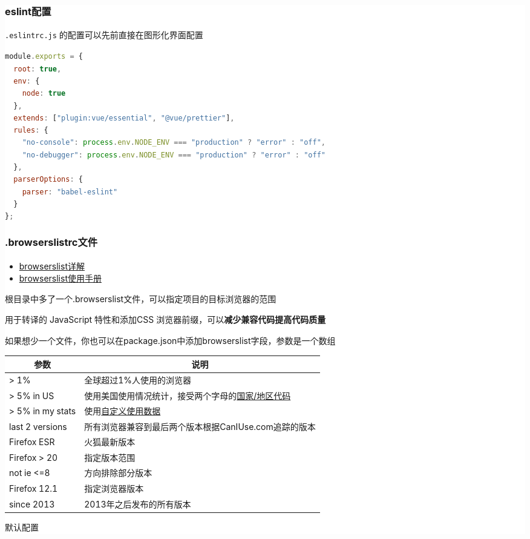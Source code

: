 
### eslint配置

`.eslintrc.js` 的配置可以先前直接在图形化界面配置

```js
module.exports = {
  root: true,
  env: {
    node: true
  },
  extends: ["plugin:vue/essential", "@vue/prettier"],
  rules: {
    "no-console": process.env.NODE_ENV === "production" ? "error" : "off",
    "no-debugger": process.env.NODE_ENV === "production" ? "error" : "off"
  },
  parserOptions: {
    parser: "babel-eslint"
  }
};
```

 

### .browserslistrc文件

- [browserslist详解](https://www.jianshu.com/p/d45a31c50711)
- [browserslist使用手册](https://www.jianshu.com/p/bbe85745e655)



根目录中多了一个.browserslist文件，可以指定项目的目标浏览器的范围 

用于转译的 JavaScript 特性和添加CSS 浏览器前缀，可以**减少兼容代码提高代码质量** 

如果想少一个文件，你也可以在package.json中添加browserslist字段，参数是一个数组

| 参数             | 说明                                                         |
| ---------------- | ------------------------------------------------------------ |
| > 1%             | 全球超过1%人使用的浏览器                                     |
| > 5% in US       | 使用美国使用情况统计，接受两个字母的[国家/地区代码](https://en.wikipedia.org/wiki/ISO_3166-1_alpha-2#Officially_assigned_code_elements) |
| > 5% in my stats | 使用[自定义使用数据](https://github.com/browserslist/browserslist#custom-usage-data) |
| last 2 versions  | 所有浏览器兼容到最后两个版本根据CanIUse.com追踪的版本        |
| Firefox ESR      | 火狐最新版本                                                 |
| Firefox > 20     | 指定版本范围                                                 |
| not ie <=8       | 方向排除部分版本                                             |
| Firefox 12.1     | 指定浏览器版本                                               |
| since 2013       | 2013年之后发布的所有版本                                     |

默认配置
